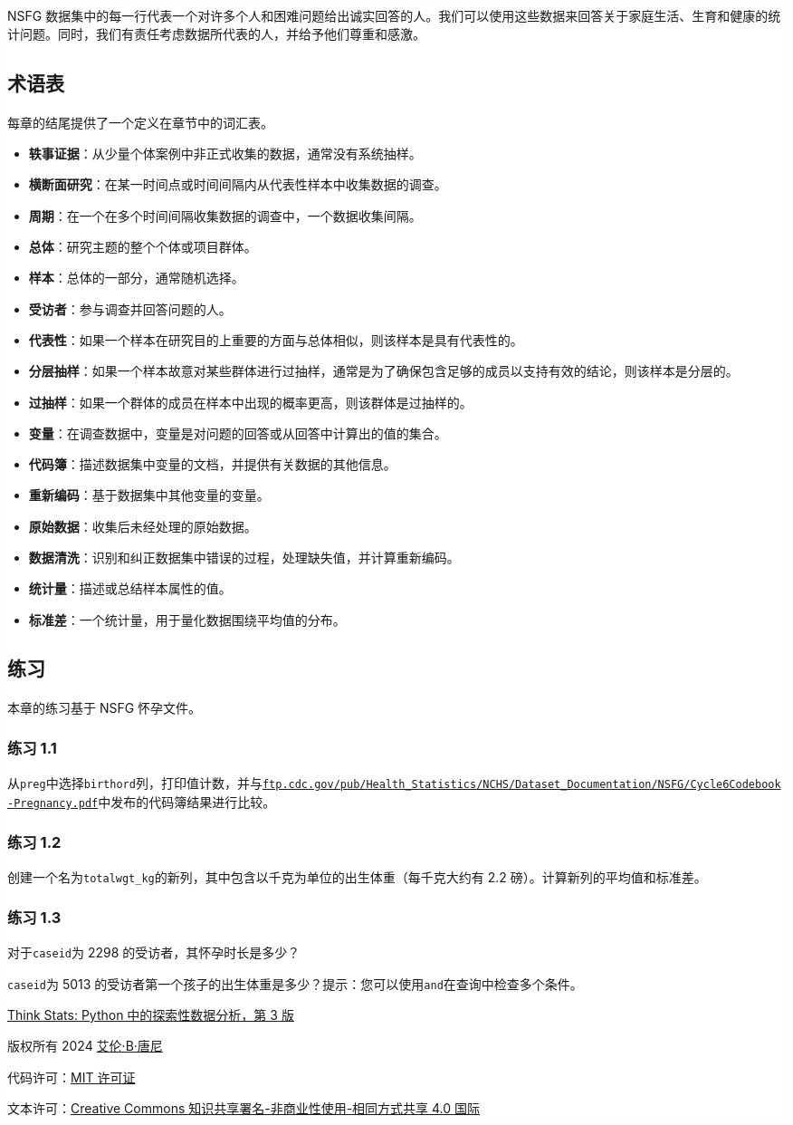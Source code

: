 NSFG 数据集中的每一行代表一个对许多个人和困难问题给出诚实回答的人。我们可以使用这些数据来回答关于家庭生活、生育和健康的统计问题。同时，我们有责任考虑数据所代表的人，并给予他们尊重和感激。

## 术语表

每章的结尾提供了一个定义在章节中的词汇表。

+   **轶事证据**：从少量个体案例中非正式收集的数据，通常没有系统抽样。

+   **横断面研究**：在某一时间点或时间间隔内从代表性样本中收集数据的调查。

+   **周期**：在一个在多个时间间隔收集数据的调查中，一个数据收集间隔。

+   **总体**：研究主题的整个个体或项目群体。

+   **样本**：总体的一部分，通常随机选择。

+   **受访者**：参与调查并回答问题的人。

+   **代表性**：如果一个样本在研究目的上重要的方面与总体相似，则该样本是具有代表性的。

+   **分层抽样**：如果一个样本故意对某些群体进行过抽样，通常是为了确保包含足够的成员以支持有效的结论，则该样本是分层的。

+   **过抽样**：如果一个群体的成员在样本中出现的概率更高，则该群体是过抽样的。

+   **变量**：在调查数据中，变量是对问题的回答或从回答中计算出的值的集合。

+   **代码簿**：描述数据集中变量的文档，并提供有关数据的其他信息。

+   **重新编码**：基于数据集中其他变量的变量。

+   **原始数据**：收集后未经处理的原始数据。

+   **数据清洗**：识别和纠正数据集中错误的过程，处理缺失值，并计算重新编码。

+   **统计量**：描述或总结样本属性的值。

+   **标准差**：一个统计量，用于量化数据围绕平均值的分布。

## 练习

本章的练习基于 NSFG 怀孕文件。

### 练习 1.1

从`preg`中选择`birthord`列，打印值计数，并与[`ftp.cdc.gov/pub/Health_Statistics/NCHS/Dataset_Documentation/NSFG/Cycle6Codebook-Pregnancy.pdf`](https://ftp.cdc.gov/pub/Health_Statistics/NCHS/Dataset_Documentation/NSFG/Cycle6Codebook-Pregnancy.pdf)中发布的代码簿结果进行比较。

### 练习 1.2

创建一个名为`totalwgt_kg`的新列，其中包含以千克为单位的出生体重（每千克大约有 2.2 磅）。计算新列的平均值和标准差。

### 练习 1.3

对于`caseid`为 2298 的受访者，其怀孕时长是多少？

`caseid`为 5013 的受访者第一个孩子的出生体重是多少？提示：您可以使用`and`在查询中检查多个条件。

[Think Stats: Python 中的探索性数据分析，第 3 版](https://allendowney.github.io/ThinkStats/index.html)

版权所有 2024 [艾伦·B·唐尼](https://allendowney.com)

代码许可：[MIT 许可证](https://mit-license.org/)

文本许可：[Creative Commons 知识共享署名-非商业性使用-相同方式共享 4.0 国际](https://creativecommons.org/licenses/by-nc-sa/4.0/)
